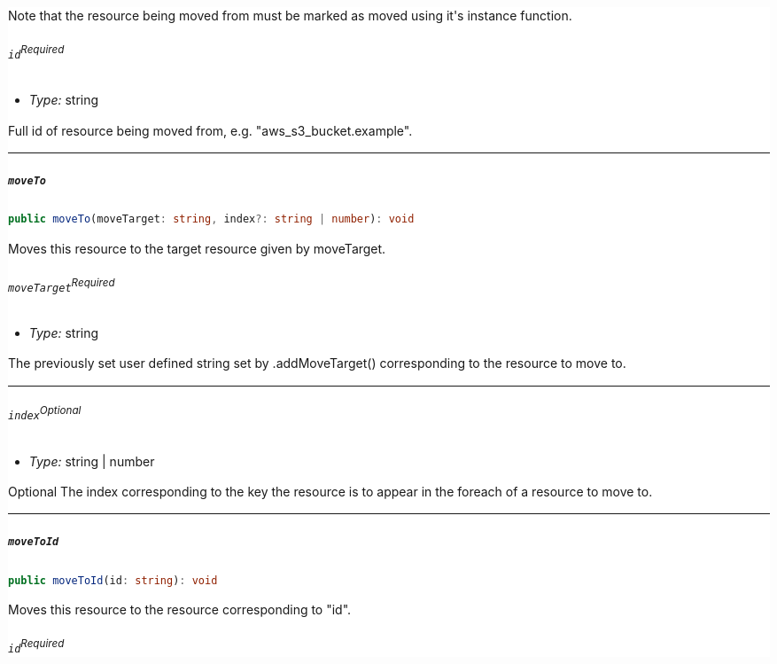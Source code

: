 Note that the resource being moved from must be marked as moved using it's instance function.

###### `id`<sup>Required</sup> <a name="id" id="rhizo-co-terraform-provider-oci.appmgmtControlMonitorPluginManagement.AppmgmtControlMonitorPluginManagement.moveFromId.parameter.id"></a>

- *Type:* string

Full id of resource being moved from, e.g. "aws_s3_bucket.example".

---

##### `moveTo` <a name="moveTo" id="rhizo-co-terraform-provider-oci.appmgmtControlMonitorPluginManagement.AppmgmtControlMonitorPluginManagement.moveTo"></a>

```typescript
public moveTo(moveTarget: string, index?: string | number): void
```

Moves this resource to the target resource given by moveTarget.

###### `moveTarget`<sup>Required</sup> <a name="moveTarget" id="rhizo-co-terraform-provider-oci.appmgmtControlMonitorPluginManagement.AppmgmtControlMonitorPluginManagement.moveTo.parameter.moveTarget"></a>

- *Type:* string

The previously set user defined string set by .addMoveTarget() corresponding to the resource to move to.

---

###### `index`<sup>Optional</sup> <a name="index" id="rhizo-co-terraform-provider-oci.appmgmtControlMonitorPluginManagement.AppmgmtControlMonitorPluginManagement.moveTo.parameter.index"></a>

- *Type:* string | number

Optional The index corresponding to the key the resource is to appear in the foreach of a resource to move to.

---

##### `moveToId` <a name="moveToId" id="rhizo-co-terraform-provider-oci.appmgmtControlMonitorPluginManagement.AppmgmtControlMonitorPluginManagement.moveToId"></a>

```typescript
public moveToId(id: string): void
```

Moves this resource to the resource corresponding to "id".

###### `id`<sup>Required</sup> <a name="id" id="rhizo-co-terraform-provider-oci.appmgmtControlMonitorPluginManagement.AppmgmtControlMonitorPluginManagement.moveToId.parameter.id"></a>
